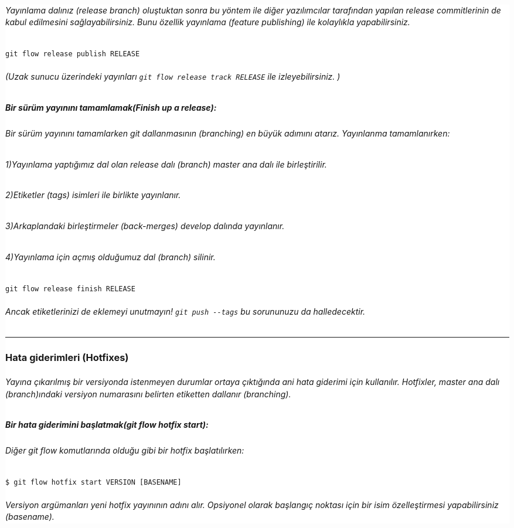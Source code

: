 ###### Yayınlama dalınız (release branch) oluştuktan sonra bu yöntem ile diğer yazılımcılar tarafından yapılan release commitlerinin de kabul edilmesini sağlayabilirsiniz. Bunu özellik yayınlama (feature publishing) ile kolaylıkla yapabilirsiniz.

```
git flow release publish RELEASE
```

###### (Uzak sunucu üzerindeki yayınları `git flow release track RELEASE` ile izleyebilirsiniz. )

##### Bir sürüm yayınını tamamlamak(Finish up a release):

###### Bir sürüm yayınını tamamlarken git dallanmasının (branching) en büyük adımını atarız. Yayınlanma tamamlanırken:

###### 1)Yayınlama yaptığımız dal olan release dalı (branch) master ana dalı ile birleştirilir.

###### 2)Etiketler (tags) isimleri ile birlikte yayınlanır.

###### 3)Arkaplandaki birleştirmeler (back-merges) develop dalında yayınlanır.

###### 4)Yayınlama için açmış olduğumuz dal (branch) silinir.

```
git flow release finish RELEASE
```

###### Ancak etiketlerinizi de eklemeyi unutmayın! `git push --tags` bu sorununuzu da halledecektir.

<hr>

### Hata giderimleri (Hotfixes)

###### Yayına çıkarılmış bir versiyonda istenmeyen durumlar ortaya çıktığında ani hata giderimi için kullanılır. Hotfixler, master ana dalı (branch)ındaki versiyon numarasını belirten etiketten dallanır (branching).

##### Bir hata giderimini başlatmak(git flow hotfix start):

###### Diğer git flow komutlarında olduğu gibi bir hotfix başlatılırken:

```
$ git flow hotfix start VERSION [BASENAME]
```

###### Versiyon argümanları yeni hotfix yayınının adını alır. Opsiyonel olarak başlangıç noktası için bir isim özelleştirmesi yapabilirsiniz (basename).
